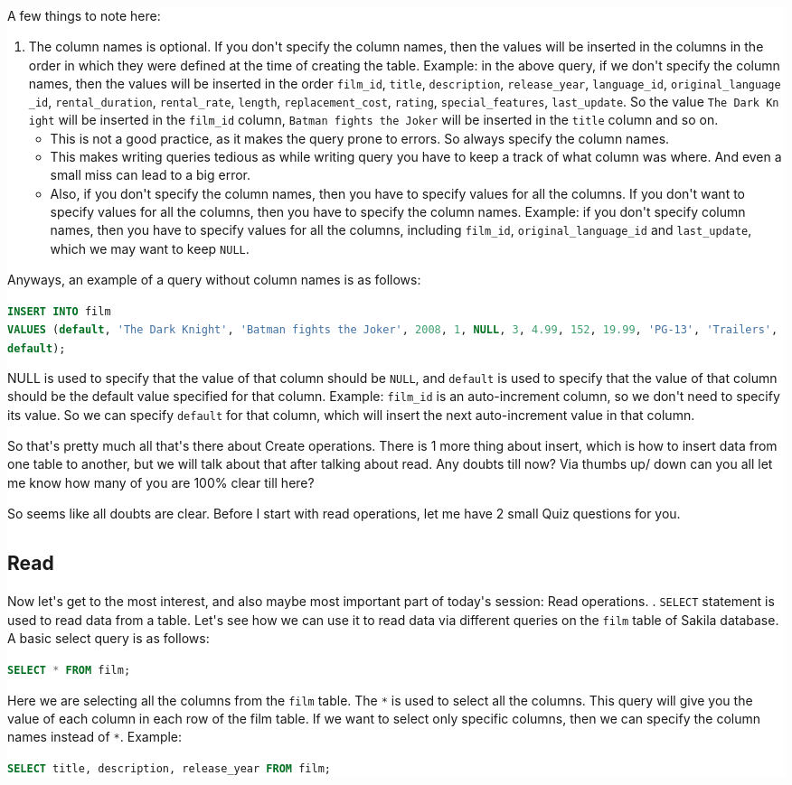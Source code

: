 A few things to note here:

1. The column names is optional. If you don't specify the column names, then the values will be inserted in the columns in the order in which they were defined at the time of creating the table. Example: in the above query, if we don't specify the column names, then the values will be inserted in the order `film_id`, `title`, `description`, `release_year`, `language_id`, `original_language_id`, `rental_duration`, `rental_rate`, `length`, `replacement_cost`, `rating`, `special_features`, `last_update`. So the value `The Dark Knight` will be inserted in the `film_id` column, `Batman fights the Joker` will be inserted in the `title` column and so on.
   - This is not a good practice, as it makes the query prone to errors. So always specify the column names.
   - This makes writing queries tedious as while writing query you have to keep a track of what column was where. And even a small miss can lead to a big error.
   - Also, if you don't specify the column names, then you have to specify values for all the columns. If you don't want to specify values for all the columns, then you have to specify the column names. Example: if you don't specify column names, then you have to specify values for all the columns, including `film_id`, `original_language_id` and `last_update`, which we may want to keep `NULL`.

Anyways, an example of a query without column names is as follows:

```sql
INSERT INTO film
VALUES (default, 'The Dark Knight', 'Batman fights the Joker', 2008, 1, NULL, 3, 4.99, 152, 19.99, 'PG-13', 'Trailers', default);
```

NULL is used to specify that the value of that column should be `NULL`, and `default` is used to specify that the value of that column should be the default value specified for that column. Example: `film_id` is an auto-increment column, so we don't need to specify its value. So we can specify `default` for that column, which will insert the next auto-increment value in that column.

So that's pretty much all that's there about Create operations. There is 1 more thing about insert, which is how to insert data from one table to another, but we will talk about that after talking about read. Any doubts till now? Via thumbs up/ down can you all let me know how many of you are 100% clear till here?

So seems like all doubts are clear. Before I start with read operations, let me have 2 small Quiz questions for you.

## Read

Now let's get to the most interest, and also maybe most important part of today's session: Read operations. . `SELECT` statement is used to read data from a table. Let's see how we can use it to read data via different queries on the `film` table of Sakila database. A basic select query is as follows:

```sql
SELECT * FROM film;
```

Here we are selecting all the columns from the `film` table. The `*` is used to select all the columns. This query will give you the value of each column in each row of the film table. If we want to select only specific columns, then we can specify the column names instead of `*`. Example:

```sql
SELECT title, description, release_year FROM film;
```
